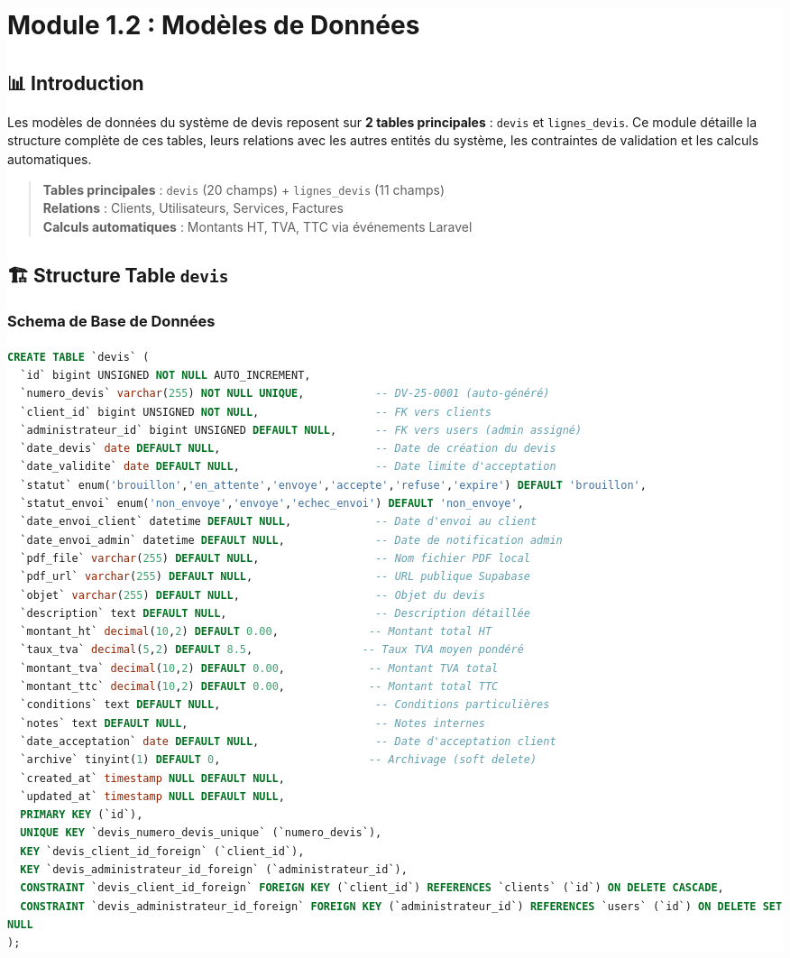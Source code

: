 # Module 1.2 : Modèles de Données

## 📊 Introduction

Les modèles de données du système de devis reposent sur **2 tables principales** : `devis` et `lignes_devis`. Ce module détaille la structure complète de ces tables, leurs relations avec les autres entités du système, les contraintes de validation et les calculs automatiques.

> **Tables principales** : `devis` (20 champs) + `lignes_devis` (11 champs)  
> **Relations** : Clients, Utilisateurs, Services, Factures  
> **Calculs automatiques** : Montants HT, TVA, TTC via événements Laravel

## 🏗️ Structure Table `devis`

### Schema de Base de Données

```sql
CREATE TABLE `devis` (
  `id` bigint UNSIGNED NOT NULL AUTO_INCREMENT,
  `numero_devis` varchar(255) NOT NULL UNIQUE,           -- DV-25-0001 (auto-généré)
  `client_id` bigint UNSIGNED NOT NULL,                  -- FK vers clients
  `administrateur_id` bigint UNSIGNED DEFAULT NULL,      -- FK vers users (admin assigné)
  `date_devis` date DEFAULT NULL,                        -- Date de création du devis
  `date_validite` date DEFAULT NULL,                     -- Date limite d'acceptation
  `statut` enum('brouillon','en_attente','envoye','accepte','refuse','expire') DEFAULT 'brouillon',
  `statut_envoi` enum('non_envoye','envoye','echec_envoi') DEFAULT 'non_envoye',
  `date_envoi_client` datetime DEFAULT NULL,             -- Date d'envoi au client
  `date_envoi_admin` datetime DEFAULT NULL,              -- Date de notification admin
  `pdf_file` varchar(255) DEFAULT NULL,                  -- Nom fichier PDF local
  `pdf_url` varchar(255) DEFAULT NULL,                   -- URL publique Supabase
  `objet` varchar(255) DEFAULT NULL,                     -- Objet du devis
  `description` text DEFAULT NULL,                       -- Description détaillée
  `montant_ht` decimal(10,2) DEFAULT 0.00,              -- Montant total HT
  `taux_tva` decimal(5,2) DEFAULT 8.5,                 -- Taux TVA moyen pondéré
  `montant_tva` decimal(10,2) DEFAULT 0.00,             -- Montant TVA total
  `montant_ttc` decimal(10,2) DEFAULT 0.00,             -- Montant total TTC
  `conditions` text DEFAULT NULL,                        -- Conditions particulières
  `notes` text DEFAULT NULL,                             -- Notes internes
  `date_acceptation` date DEFAULT NULL,                  -- Date d'acceptation client
  `archive` tinyint(1) DEFAULT 0,                       -- Archivage (soft delete)
  `created_at` timestamp NULL DEFAULT NULL,
  `updated_at` timestamp NULL DEFAULT NULL,
  PRIMARY KEY (`id`),
  UNIQUE KEY `devis_numero_devis_unique` (`numero_devis`),
  KEY `devis_client_id_foreign` (`client_id`),
  KEY `devis_administrateur_id_foreign` (`administrateur_id`),
  CONSTRAINT `devis_client_id_foreign` FOREIGN KEY (`client_id`) REFERENCES `clients` (`id`) ON DELETE CASCADE,
  CONSTRAINT `devis_administrateur_id_foreign` FOREIGN KEY (`administrateur_id`) REFERENCES `users` (`id`) ON DELETE SET NULL
);
```

